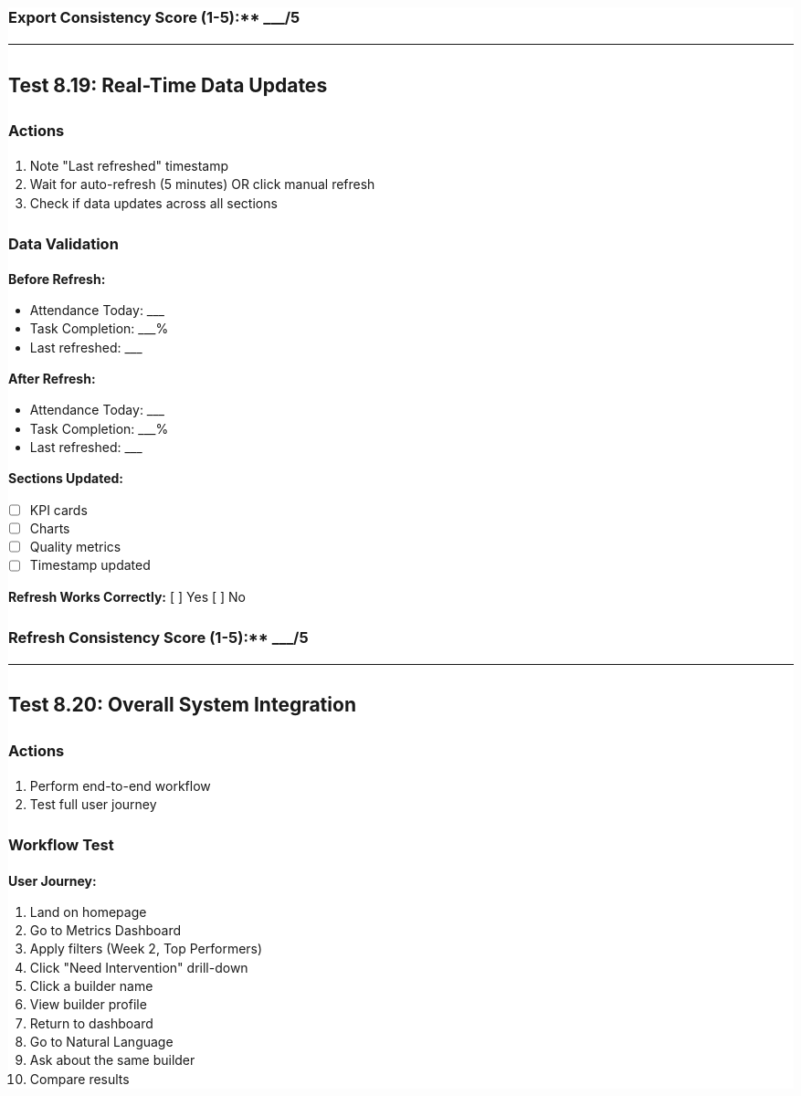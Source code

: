 ### Export Consistency Score (1-5):** ___/5

---

## Test 8.19: Real-Time Data Updates

### Actions
1. Note "Last refreshed" timestamp
2. Wait for auto-refresh (5 minutes) OR click manual refresh
3. Check if data updates across all sections

### Data Validation

**Before Refresh:**
- Attendance Today: ___
- Task Completion: ___%
- Last refreshed: ___

**After Refresh:**
- Attendance Today: ___
- Task Completion: ___%
- Last refreshed: ___

**Sections Updated:**
- [ ] KPI cards
- [ ] Charts
- [ ] Quality metrics
- [ ] Timestamp updated

**Refresh Works Correctly:** [ ] Yes [ ] No

### Refresh Consistency Score (1-5):** ___/5

---

## Test 8.20: Overall System Integration

### Actions
1. Perform end-to-end workflow
2. Test full user journey

### Workflow Test

**User Journey:**
1. Land on homepage
2. Go to Metrics Dashboard
3. Apply filters (Week 2, Top Performers)
4. Click "Need Intervention" drill-down
5. Click a builder name
6. View builder profile
7. Return to dashboard
8. Go to Natural Language
9. Ask about the same builder
10. Compare results

